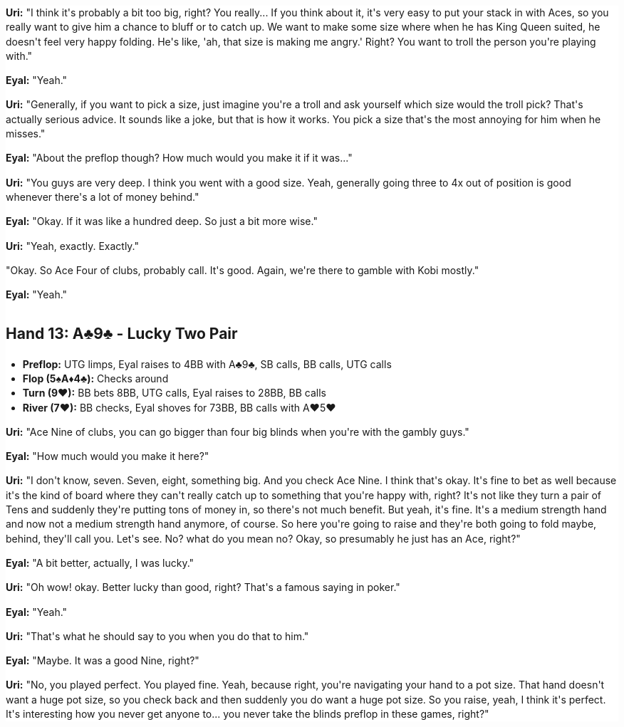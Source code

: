 **Uri:** "I think it's probably a bit too big, right? You really... If you think about it, it's very easy to put your stack in with Aces, so you really want to give him a chance to bluff or to catch up. We want to make some size where when he has King Queen suited, he doesn't feel very happy folding. He's like, 'ah, that size is making me angry.' Right? You want to troll the person you're playing with."

**Eyal:** "Yeah."

**Uri:** "Generally, if you want to pick a size, just imagine you're a troll and ask yourself which size would the troll pick? That's actually serious advice. It sounds like a joke, but that is how it works. You pick a size that's the most annoying for him when he misses."

**Eyal:** "About the preflop though? How much would you make it if it was..."

**Uri:** "You guys are very deep. I think you went with a good size. Yeah, generally going three to 4x out of position is good whenever there's a lot of money behind."

**Eyal:** "Okay. If it was like a hundred deep. So just a bit more wise."

**Uri:** "Yeah, exactly. Exactly."

"Okay. So Ace Four of clubs, probably call. It's good. Again, we're there to gamble with Kobi mostly."

**Eyal:** "Yeah."

## Hand 13: A♣9♣ - Lucky Two Pair

- **Preflop:** UTG limps, Eyal raises to 4BB with A♣9♣, SB calls, BB calls, UTG calls
- **Flop (5♠A♦4♣):** Checks around
- **Turn (9♥):** BB bets 8BB, UTG calls, Eyal raises to 28BB, BB calls
- **River (7♥):** BB checks, Eyal shoves for 73BB, BB calls with A♥5♥

**Uri:** "Ace Nine of clubs, you can go bigger than four big blinds when you're with the gambly guys."

**Eyal:** "How much would you make it here?"

**Uri:** "I don't know, seven. Seven, eight, something big. And you check Ace Nine. I think that's okay. It's fine to bet as well because it's the kind of board where they can't really catch up to something that you're happy with, right? It's not like they turn a pair of Tens and suddenly they're putting tons of money in, so there's not much benefit. But yeah, it's fine. It's a medium strength hand and now not a medium strength hand anymore, of course. So here you're going to raise and they're both going to fold maybe, behind, they'll call you. Let's see. No? what do you mean no? Okay, so presumably he just has an Ace, right?"

**Eyal:** "A bit better, actually, I was lucky."

**Uri:** "Oh wow! okay. Better lucky than good, right? That's a famous saying in poker."

**Eyal:** "Yeah."

**Uri:** "That's what he should say to you when you do that to him."

**Eyal:** "Maybe. It was a good Nine, right?"

**Uri:** "No, you played perfect. You played fine. Yeah, because right, you're navigating your hand to a pot size. That hand doesn't want a huge pot size, so you check back and then suddenly you do want a huge pot size. So you raise, yeah, I think it's perfect. It's interesting how you never get anyone to... you never take the blinds preflop in these games, right?"
